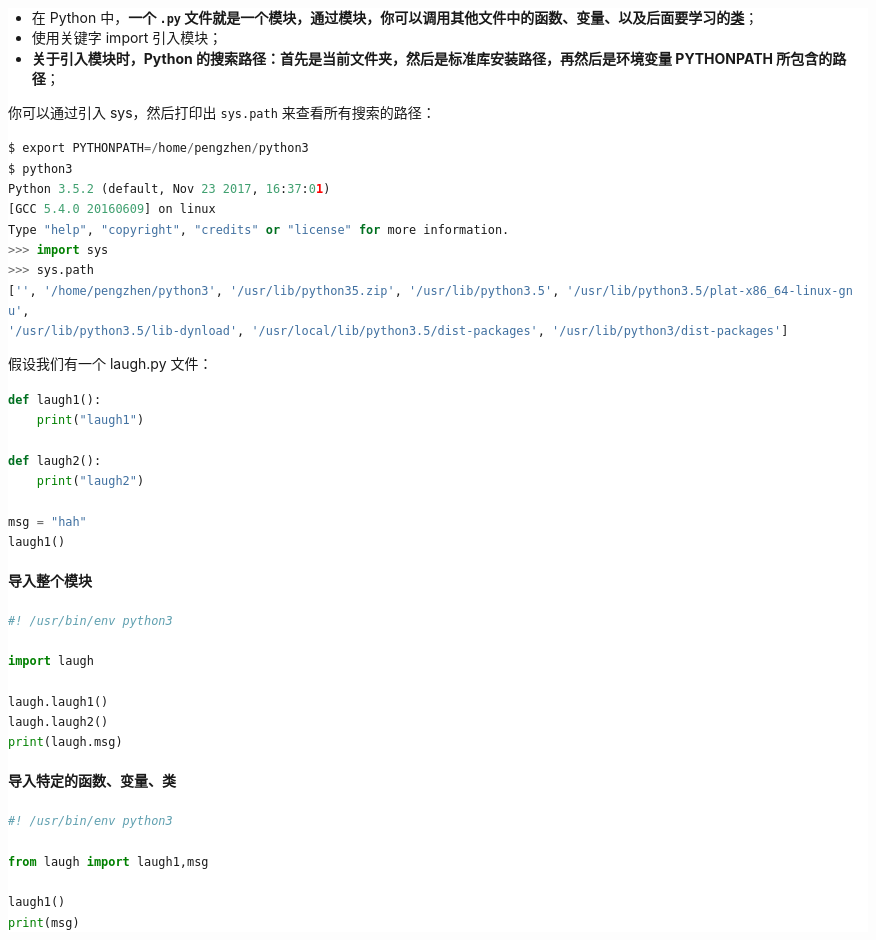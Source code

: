 *	在 Python 中，**一个 `.py` 文件就是一个模块，通过模块，你可以调用其他文件中的函数、变量、以及后面要学习的[类](#class)**；
*	使用关键字 import 引入模块；
*	**关于引入模块时，Python 的搜索路径：首先是当前文件夹，然后是标准库安装路径，再然后是环境变量 PYTHONPATH 所包含的路径**；

你可以通过引入 sys，然后打印出 `sys.path` 来查看所有搜索的路径：

```python
$ export PYTHONPATH=/home/pengzhen/python3
$ python3
Python 3.5.2 (default, Nov 23 2017, 16:37:01)
[GCC 5.4.0 20160609] on linux
Type "help", "copyright", "credits" or "license" for more information.
>>> import sys
>>> sys.path
['', '/home/pengzhen/python3', '/usr/lib/python35.zip', '/usr/lib/python3.5', '/usr/lib/python3.5/plat-x86_64-linux-gnu',
'/usr/lib/python3.5/lib-dynload', '/usr/local/lib/python3.5/dist-packages', '/usr/lib/python3/dist-packages']
```

假设我们有一个 laugh.py 文件：

```python
def laugh1():
    print("laugh1")

def laugh2():
    print("laugh2")

msg = "hah"
laugh1()
```

#### 导入整个模块

```python
#! /usr/bin/env python3

import laugh

laugh.laugh1()
laugh.laugh2()
print(laugh.msg)
```

#### 导入特定的函数、变量、类

```python
#! /usr/bin/env python3

from laugh import laugh1,msg

laugh1()
print(msg)
```

